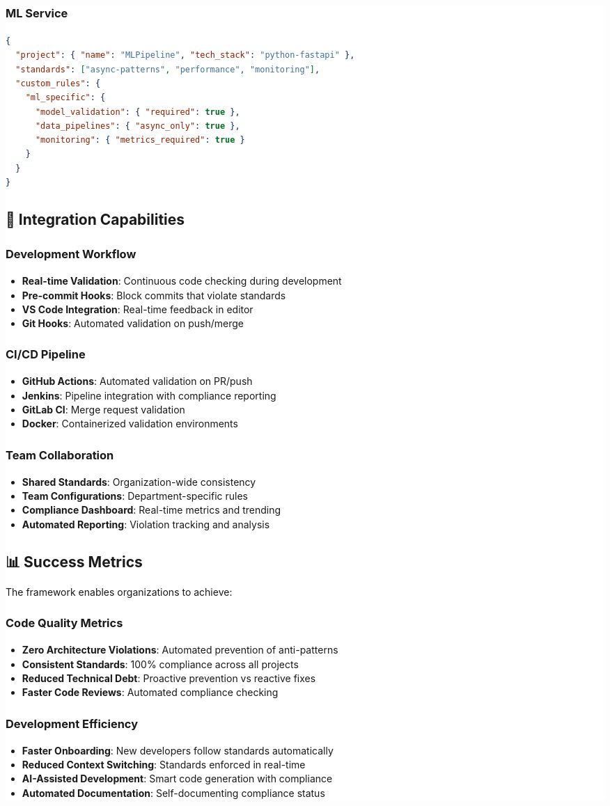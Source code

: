 ### ML Service
```json
{
  "project": { "name": "MLPipeline", "tech_stack": "python-fastapi" },
  "standards": ["async-patterns", "performance", "monitoring"],
  "custom_rules": {
    "ml_specific": {
      "model_validation": { "required": true },
      "data_pipelines": { "async_only": true },
      "monitoring": { "metrics_required": true }
    }
  }
}
```

## 🚀 Integration Capabilities

### Development Workflow
- **Real-time Validation**: Continuous code checking during development
- **Pre-commit Hooks**: Block commits that violate standards
- **VS Code Integration**: Real-time feedback in editor
- **Git Hooks**: Automated validation on push/merge

### CI/CD Pipeline
- **GitHub Actions**: Automated validation on PR/push
- **Jenkins**: Pipeline integration with compliance reporting
- **GitLab CI**: Merge request validation
- **Docker**: Containerized validation environments

### Team Collaboration
- **Shared Standards**: Organization-wide consistency
- **Team Configurations**: Department-specific rules
- **Compliance Dashboard**: Real-time metrics and trending
- **Automated Reporting**: Violation tracking and analysis

## 📊 Success Metrics

The framework enables organizations to achieve:

### Code Quality Metrics
- **Zero Architecture Violations**: Automated prevention of anti-patterns
- **Consistent Standards**: 100% compliance across all projects
- **Reduced Technical Debt**: Proactive prevention vs reactive fixes
- **Faster Code Reviews**: Automated compliance checking

### Development Efficiency
- **Faster Onboarding**: New developers follow standards automatically
- **Reduced Context Switching**: Standards enforced in real-time
- **AI-Assisted Development**: Smart code generation with compliance
- **Automated Documentation**: Self-documenting compliance status
